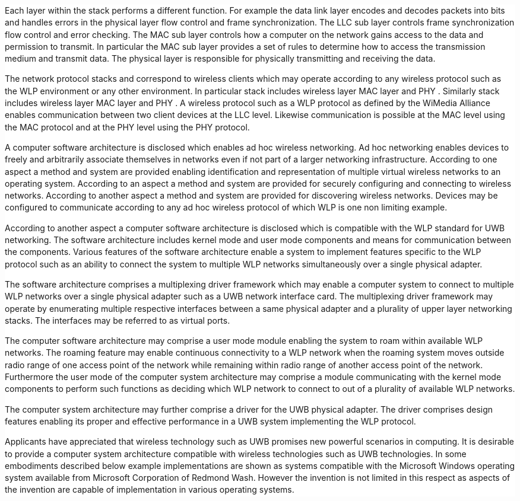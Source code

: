 Each layer within the stack performs a different function. For example the data link layer encodes and decodes packets into bits and handles errors in the physical layer flow control and frame synchronization. The LLC sub layer controls frame synchronization flow control and error checking. The MAC sub layer controls how a computer on the network gains access to the data and permission to transmit. In particular the MAC sub layer provides a set of rules to determine how to access the transmission medium and transmit data. The physical layer is responsible for physically transmitting and receiving the data.

The network protocol stacks and correspond to wireless clients which may operate according to any wireless protocol such as the WLP environment or any other environment. In particular stack includes wireless layer MAC layer and PHY . Similarly stack includes wireless layer MAC layer and PHY . A wireless protocol such as a WLP protocol as defined by the WiMedia Alliance enables communication between two client devices at the LLC level. Likewise communication is possible at the MAC level using the MAC protocol and at the PHY level using the PHY protocol.

A computer software architecture is disclosed which enables ad hoc wireless networking. Ad hoc networking enables devices to freely and arbitrarily associate themselves in networks even if not part of a larger networking infrastructure. According to one aspect a method and system are provided enabling identification and representation of multiple virtual wireless networks to an operating system. According to an aspect a method and system are provided for securely configuring and connecting to wireless networks. According to another aspect a method and system are provided for discovering wireless networks. Devices may be configured to communicate according to any ad hoc wireless protocol of which WLP is one non limiting example.

According to another aspect a computer software architecture is disclosed which is compatible with the WLP standard for UWB networking. The software architecture includes kernel mode and user mode components and means for communication between the components. Various features of the software architecture enable a system to implement features specific to the WLP protocol such as an ability to connect the system to multiple WLP networks simultaneously over a single physical adapter.

The software architecture comprises a multiplexing driver framework which may enable a computer system to connect to multiple WLP networks over a single physical adapter such as a UWB network interface card. The multiplexing driver framework may operate by enumerating multiple respective interfaces between a same physical adapter and a plurality of upper layer networking stacks. The interfaces may be referred to as virtual ports.

The computer software architecture may comprise a user mode module enabling the system to roam within available WLP networks. The roaming feature may enable continuous connectivity to a WLP network when the roaming system moves outside radio range of one access point of the network while remaining within radio range of another access point of the network. Furthermore the user mode of the computer system architecture may comprise a module communicating with the kernel mode components to perform such functions as deciding which WLP network to connect to out of a plurality of available WLP networks.

The computer system architecture may further comprise a driver for the UWB physical adapter. The driver comprises design features enabling its proper and effective performance in a UWB system implementing the WLP protocol.

Applicants have appreciated that wireless technology such as UWB promises new powerful scenarios in computing. It is desirable to provide a computer system architecture compatible with wireless technologies such as UWB technologies. In some embodiments described below example implementations are shown as systems compatible with the Microsoft Windows operating system available from Microsoft Corporation of Redmond Wash. However the invention is not limited in this respect as aspects of the invention are capable of implementation in various operating systems.
